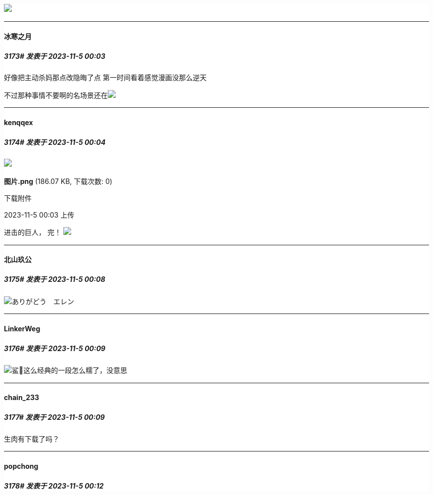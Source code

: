 <img src="https://static.saraba1st.com/image/smiley/carton2017/366.png" referrerpolicy="no-referrer">

*****

####  冰寒之月  
##### 3173#       发表于 2023-11-5 00:03

好像把主动杀妈那点改隐晦了点 第一时间看着感觉漫画没那么逆天

不过那种事情不要啊的名场景还在<img src="https://static.saraba1st.com/image/smiley/face2017/067.png" referrerpolicy="no-referrer">

*****

####  kenqqex  
##### 3174#       发表于 2023-11-5 00:04

<img src="https://img.saraba1st.com/forum/202311/05/000331zzyyz1q1duy9doqo.png" referrerpolicy="no-referrer">

<strong>图片.png</strong> (186.07 KB, 下载次数: 0)

下载附件

2023-11-5 00:03 上传

进击的巨人， 完！
<img src="https://static.saraba1st.com/image/smiley/face2017/067.png" referrerpolicy="no-referrer">

*****

####  北山玖公  
##### 3175#       发表于 2023-11-5 00:08

<img src="https://static.saraba1st.com/image/smiley/carton2017/367.png" referrerpolicy="no-referrer">ありがどう　エレン

*****

####  LinkerWeg  
##### 3176#       发表于 2023-11-5 00:09

<img src="https://static.saraba1st.com/image/smiley/face2017/067.png" referrerpolicy="no-referrer">鲨🐴这么经典的一段怎么糯了，没意思

*****

####  chain_233  
##### 3177#       发表于 2023-11-5 00:09

生肉有下载了吗？

*****

####  popchong  
##### 3178#       发表于 2023-11-5 00:12
